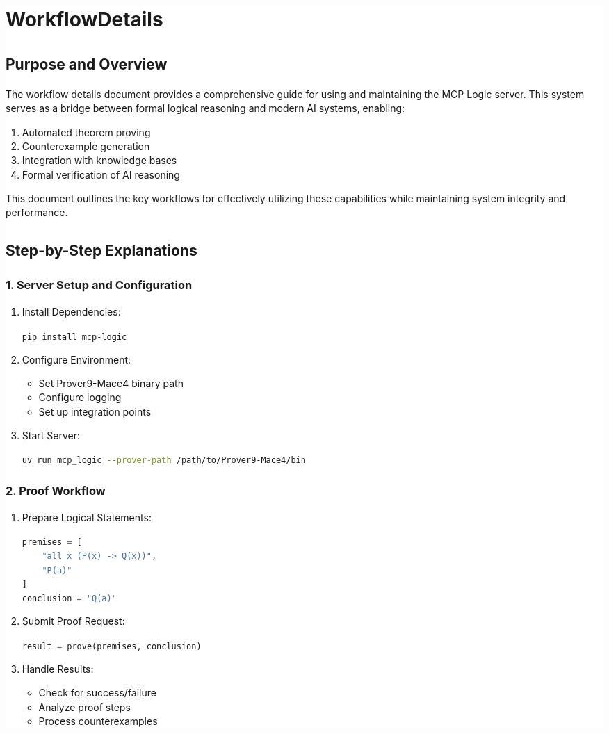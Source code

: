 # WorkflowDetails

## Purpose and Overview

The workflow details document provides a comprehensive guide for using and maintaining the MCP Logic server. This system serves as a bridge between formal logical reasoning and modern AI systems, enabling:

1. Automated theorem proving
2. Counterexample generation
3. Integration with knowledge bases
4. Formal verification of AI reasoning

This document outlines the key workflows for effectively utilizing these capabilities while maintaining system integrity and performance.

## Step-by-Step Explanations

### 1. Server Setup and Configuration
1. Install Dependencies:
   ```bash
   pip install mcp-logic
   ```

2. Configure Environment:
   - Set Prover9-Mace4 binary path
   - Configure logging
   - Set up integration points

3. Start Server:
   ```bash
   uv run mcp_logic --prover-path /path/to/Prover9-Mace4/bin
   ```

### 2. Proof Workflow
1. Prepare Logical Statements:
   ```python
   premises = [
       "all x (P(x) -> Q(x))",
       "P(a)"
   ]
   conclusion = "Q(a)"
   ```

2. Submit Proof Request:
   ```python
   result = prove(premises, conclusion)
   ```

3. Handle Results:
   - Check for success/failure
   - Analyze proof steps
   - Process counterexamples
